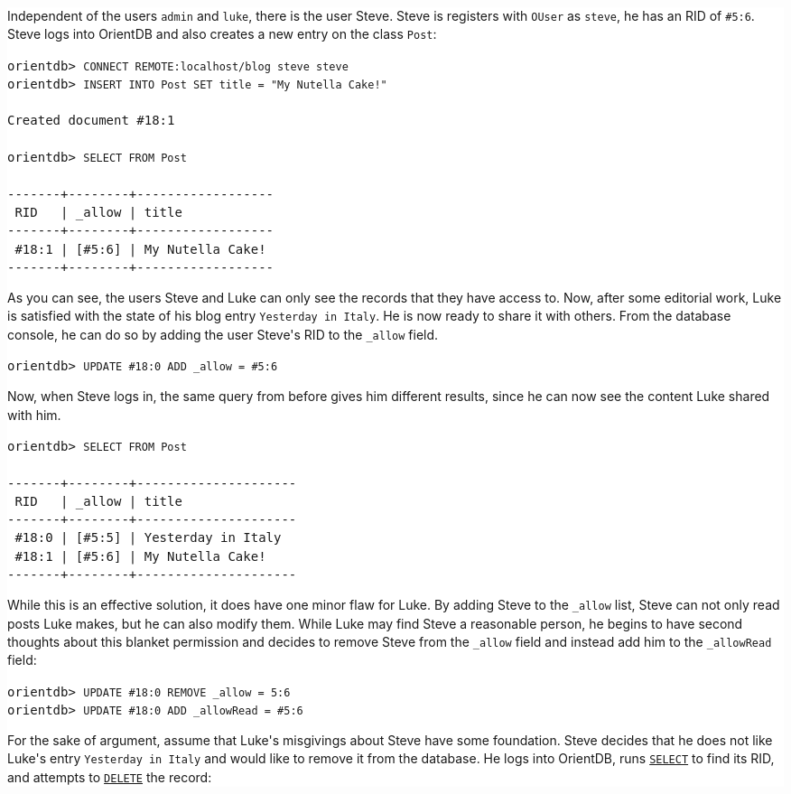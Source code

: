 Independent of the users `admin` and `luke`, there is the user Steve.  Steve is registers with `OUser` as `steve`, he has an RID of `#5:6`.  Steve logs into OrientDB and also creates a new entry on the class `Post`:

<pre>
orientdb> <code class="lang-sql userinput">CONNECT REMOTE:localhost/blog steve steve</code>
orientdb> <code class="lang-sql userinput">INSERT INTO Post SET title = "My Nutella Cake!"</code>

Created document #18:1

orientdb> <code class="lang-sql userinput">SELECT FROM Post</code>

-------+--------+------------------
 RID   | _allow | title
-------+--------+------------------
 #18:1 | [#5:6] | My Nutella Cake!
-------+--------+------------------
</pre>

As you can see, the users Steve and Luke can only see the records that they have access to.  Now, after some editorial work, Luke is satisfied with the state of his blog entry `Yesterday in Italy`.  He is now ready to share it with others.  From the database console, he can do so by adding the user Steve's RID to the `_allow` field.

<pre>
orientdb> <code class="lang-sql userinput">UPDATE #18:0 ADD _allow = #5:6</code>
</pre>

Now, when Steve logs in, the same query from before gives him different results, since he can now see the content Luke shared with him.

<pre>
orientdb> <code class="lang-sql userinput">SELECT FROM Post</code>

-------+--------+---------------------
 RID   | _allow | title  
-------+--------+---------------------
 #18:0 | [#5:5] | Yesterday in Italy
 #18:1 | [#5:6] | My Nutella Cake!
-------+--------+---------------------
</pre>

While this is an effective solution, it does have one minor flaw for Luke.  By adding Steve to the `_allow` list, Steve can not only read posts Luke makes, but he can also modify them.  While Luke may find Steve a reasonable person, he begins to have second thoughts about this blanket permission and decides to remove Steve from the `_allow` field and instead add him to the `_allowRead` field:

<pre>
orientdb> <code class="lang-sql userinput">UPDATE #18:0 REMOVE _allow = 5:6</code>
orientdb> <code class="lang-sql userinput">UPDATE #18:0 ADD _allowRead = #5:6</code>
</pre>

For the sake of argument, assume that Luke's misgivings about Steve have some foundation.  Steve decides that he does not like Luke's entry `Yesterday in Italy` and would like to remove it from the database.  He logs into OrientDB, runs [`SELECT`](../sql/SQL-Query.md) to find its RID, and attempts to [`DELETE`](../sql/SQL-Delete.md) the record:
